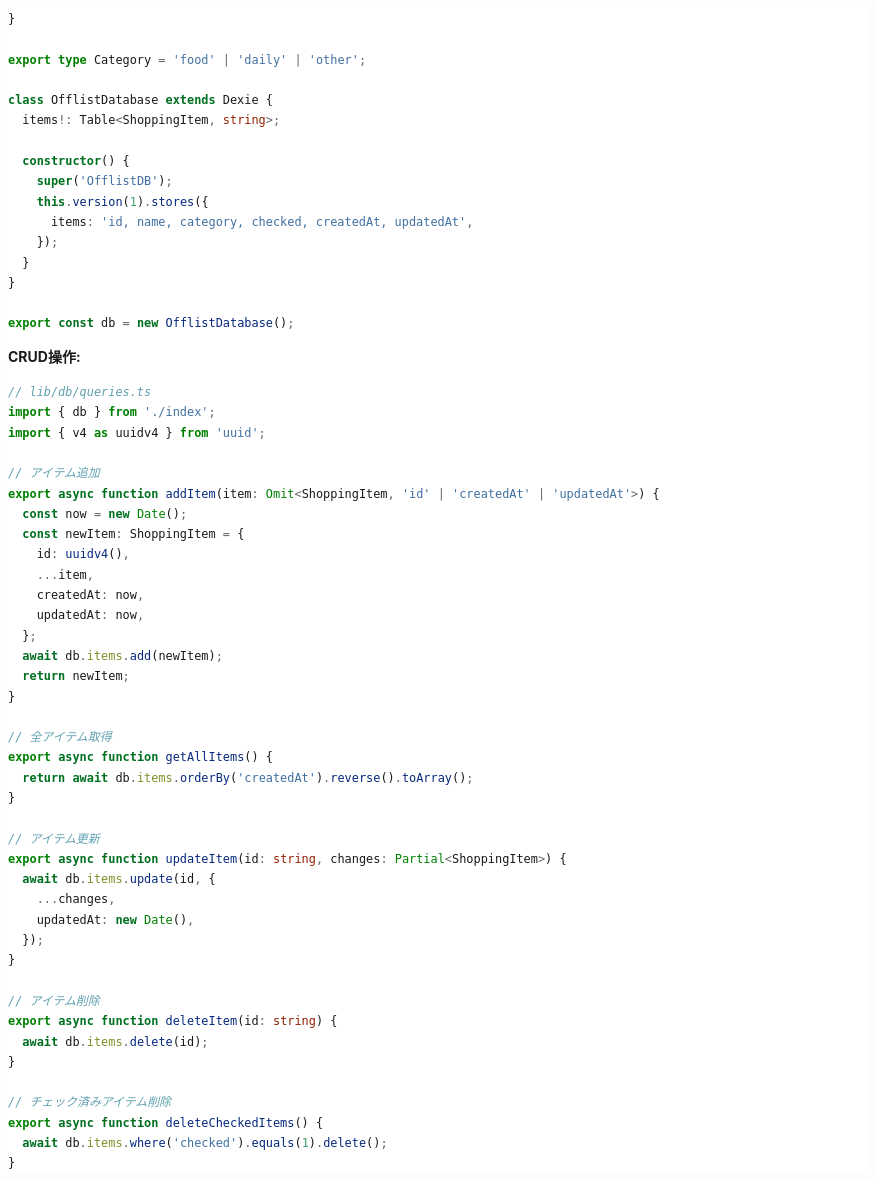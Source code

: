 ```typescript
}

export type Category = 'food' | 'daily' | 'other';

class OfflistDatabase extends Dexie {
  items!: Table<ShoppingItem, string>;

  constructor() {
    super('OfflistDB');
    this.version(1).stores({
      items: 'id, name, category, checked, createdAt, updatedAt',
    });
  }
}

export const db = new OfflistDatabase();
```

**CRUD操作:**
```typescript
// lib/db/queries.ts
import { db } from './index';
import { v4 as uuidv4 } from 'uuid';

// アイテム追加
export async function addItem(item: Omit<ShoppingItem, 'id' | 'createdAt' | 'updatedAt'>) {
  const now = new Date();
  const newItem: ShoppingItem = {
    id: uuidv4(),
    ...item,
    createdAt: now,
    updatedAt: now,
  };
  await db.items.add(newItem);
  return newItem;
}

// 全アイテム取得
export async function getAllItems() {
  return await db.items.orderBy('createdAt').reverse().toArray();
}

// アイテム更新
export async function updateItem(id: string, changes: Partial<ShoppingItem>) {
  await db.items.update(id, {
    ...changes,
    updatedAt: new Date(),
  });
}

// アイテム削除
export async function deleteItem(id: string) {
  await db.items.delete(id);
}

// チェック済みアイテム削除
export async function deleteCheckedItems() {
  await db.items.where('checked').equals(1).delete();
}
```
